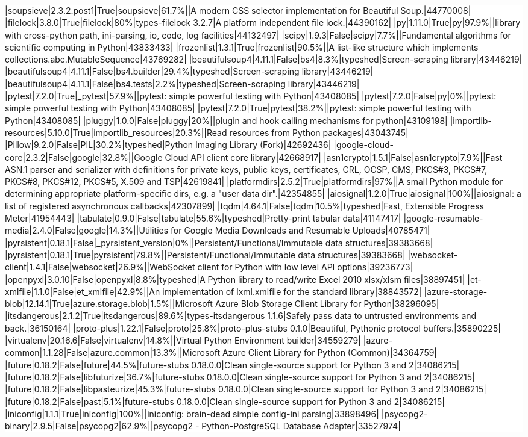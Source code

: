 |soupsieve|2.3.2.post1|True|soupsieve|61.7%||A modern CSS selector implementation for Beautiful Soup.|44770008|
|filelock|3.8.0|True|filelock|80%|types-filelock 3.2.7|A platform independent file lock.|44390162|
|py|1.11.0|True|py|97.9%||library with cross-python path, ini-parsing, io, code, log facilities|44132497|
|scipy|1.9.3|False|scipy|7.7%||Fundamental algorithms for scientific computing in Python|43833433|
|frozenlist|1.3.1|True|frozenlist|90.5%||A list-like structure which implements collections.abc.MutableSequence|43769282|
|beautifulsoup4|4.11.1|False|bs4|8.3%|typeshed|Screen-scraping library|43446219|
|beautifulsoup4|4.11.1|False|bs4.builder|29.4%|typeshed|Screen-scraping library|43446219|
|beautifulsoup4|4.11.1|False|bs4.tests|2.2%|typeshed|Screen-scraping library|43446219|
|pytest|7.2.0|True|_pytest|57.9%||pytest: simple powerful testing with Python|43408085|
|pytest|7.2.0|False|py|0%||pytest: simple powerful testing with Python|43408085|
|pytest|7.2.0|True|pytest|38.2%||pytest: simple powerful testing with Python|43408085|
|pluggy|1.0.0|False|pluggy|20%||plugin and hook calling mechanisms for python|43109198|
|importlib-resources|5.10.0|True|importlib_resources|20.3%||Read resources from Python packages|43043745|
|Pillow|9.2.0|False|PIL|30.2%|typeshed|Python Imaging Library (Fork)|42692436|
|google-cloud-core|2.3.2|False|google|32.8%||Google Cloud API client core library|42668917|
|asn1crypto|1.5.1|False|asn1crypto|7.9%||Fast ASN.1 parser and serializer with definitions for private keys, public keys, certificates, CRL, OCSP, CMS, PKCS#3, PKCS#7, PKCS#8, PKCS#12, PKCS#5, X.509 and TSP|42619841|
|platformdirs|2.5.2|True|platformdirs|97%||A small Python module for determining appropriate platform-specific dirs, e.g. a "user data dir".|42354855|
|aiosignal|1.2.0|True|aiosignal|100%||aiosignal: a list of registered asynchronous callbacks|42307899|
|tqdm|4.64.1|False|tqdm|10.5%|typeshed|Fast, Extensible Progress Meter|41954443|
|tabulate|0.9.0|False|tabulate|55.6%|typeshed|Pretty-print tabular data|41147417|
|google-resumable-media|2.4.0|False|google|14.3%||Utilities for Google Media Downloads and Resumable Uploads|40785471|
|pyrsistent|0.18.1|False|_pyrsistent_version|0%||Persistent/Functional/Immutable data structures|39383668|
|pyrsistent|0.18.1|True|pyrsistent|79.8%||Persistent/Functional/Immutable data structures|39383668|
|websocket-client|1.4.1|False|websocket|26.9%||WebSocket client for Python with low level API options|39236773|
|openpyxl|3.0.10|False|openpyxl|8.8%|typeshed|A Python library to read/write Excel 2010 xlsx/xlsm files|38897451|
|et-xmlfile|1.1.0|False|et_xmlfile|42.9%||An implementation of lxml.xmlfile for the standard library|38843572|
|azure-storage-blob|12.14.1|True|azure.storage.blob|1.5%||Microsoft Azure Blob Storage Client Library for Python|38296095|
|itsdangerous|2.1.2|True|itsdangerous|89.6%|types-itsdangerous 1.1.6|Safely pass data to untrusted environments and back.|36150164|
|proto-plus|1.22.1|False|proto|25.8%|proto-plus-stubs 0.1.0|Beautiful, Pythonic protocol buffers.|35890225|
|virtualenv|20.16.6|False|virtualenv|14.8%||Virtual Python Environment builder|34559279|
|azure-common|1.1.28|False|azure.common|13.3%||Microsoft Azure Client Library for Python (Common)|34364759|
|future|0.18.2|False|future|44.5%|future-stubs 0.18.0.0|Clean single-source support for Python 3 and 2|34086215|
|future|0.18.2|False|libfuturize|36.7%|future-stubs 0.18.0.0|Clean single-source support for Python 3 and 2|34086215|
|future|0.18.2|False|libpasteurize|45.3%|future-stubs 0.18.0.0|Clean single-source support for Python 3 and 2|34086215|
|future|0.18.2|False|past|5.1%|future-stubs 0.18.0.0|Clean single-source support for Python 3 and 2|34086215|
|iniconfig|1.1.1|True|iniconfig|100%||iniconfig: brain-dead simple config-ini parsing|33898496|
|psycopg2-binary|2.9.5|False|psycopg2|62.9%||psycopg2 - Python-PostgreSQL Database Adapter|33527974|